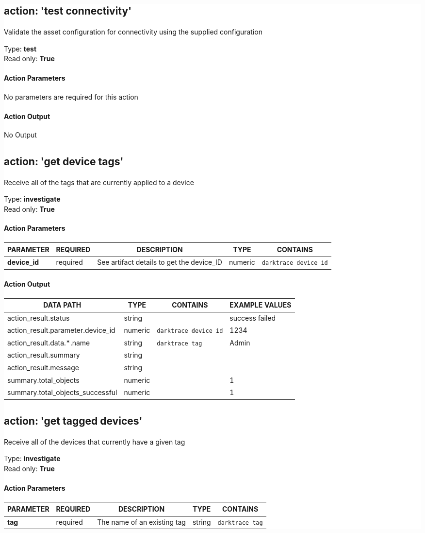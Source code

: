 ## action: 'test connectivity'

Validate the asset configuration for connectivity using the supplied configuration

Type: **test** \
Read only: **True**

#### Action Parameters

No parameters are required for this action

#### Action Output

No Output

## action: 'get device tags'

Receive all of the tags that are currently applied to a device

Type: **investigate** \
Read only: **True**

#### Action Parameters

PARAMETER | REQUIRED | DESCRIPTION | TYPE | CONTAINS
--------- | -------- | ----------- | ---- | --------
**device_id** | required | See artifact details to get the device_ID | numeric | `darktrace device id` |

#### Action Output

DATA PATH | TYPE | CONTAINS | EXAMPLE VALUES
--------- | ---- | -------- | --------------
action_result.status | string | | success failed |
action_result.parameter.device_id | numeric | `darktrace device id` | 1234 |
action_result.data.\*.name | string | `darktrace tag` | Admin |
action_result.summary | string | | |
action_result.message | string | | |
summary.total_objects | numeric | | 1 |
summary.total_objects_successful | numeric | | 1 |

## action: 'get tagged devices'

Receive all of the devices that currently have a given tag

Type: **investigate** \
Read only: **True**

#### Action Parameters

PARAMETER | REQUIRED | DESCRIPTION | TYPE | CONTAINS
--------- | -------- | ----------- | ---- | --------
**tag** | required | The name of an existing tag | string | `darktrace tag` |
